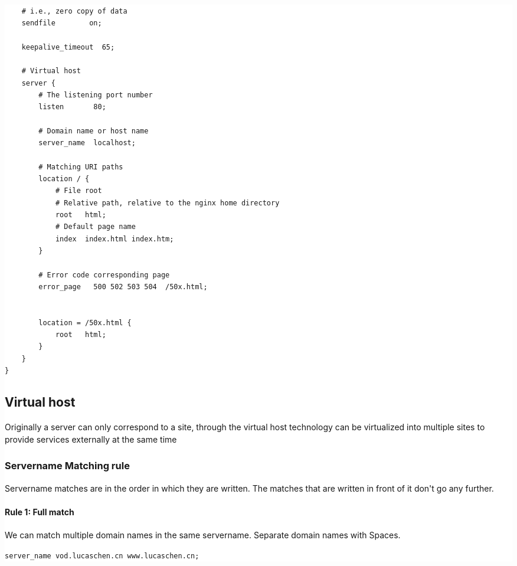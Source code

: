 ```txt
    # i.e., zero copy of data
    sendfile        on;

    keepalive_timeout  65;

    # Virtual host
    server {
        # The listening port number
        listen       80;

        # Domain name or host name
        server_name  localhost;

        # Matching URI paths
        location / {
            # File root
            # Relative path, relative to the nginx home directory
            root   html;
            # Default page name
            index  index.html index.htm;
        }

        # Error code corresponding page
        error_page   500 502 503 504  /50x.html;


        location = /50x.html {
            root   html;
        }
    }
}
```

## Virtual host

Originally a server can only correspond to a site, through the
virtual host technology can be virtualized into multiple sites to provide services externally at the same time

### Servername Matching rule

Servername matches are in the order in which they are written. The matches that are written in front of it don't go any further.

#### Rule 1: Full match

We can match multiple domain names in the same servername.
Separate domain names with Spaces.

```shell
server_name vod.lucaschen.cn www.lucaschen.cn;
```
